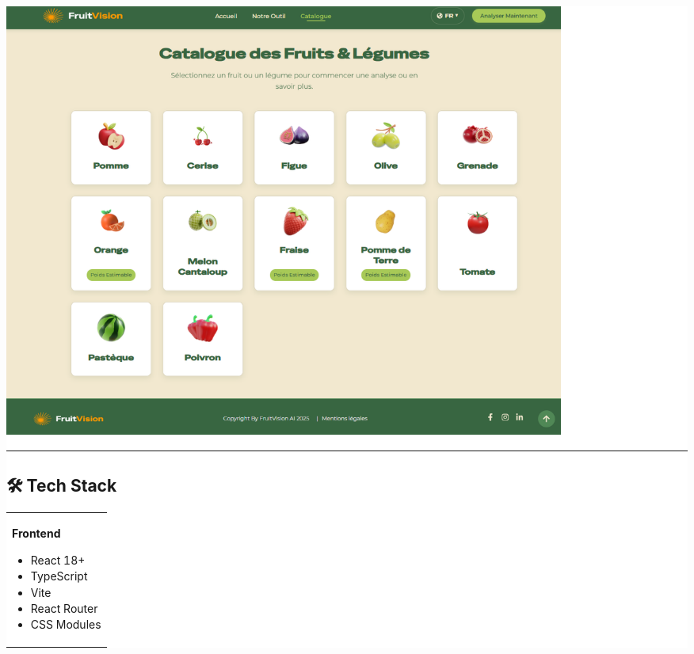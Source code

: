   <img src="https://github.com/khalilrah/fruit-vision-app/blob/bc2d91be1152df29d6f935b928c8ab2a9b57a9b3/docs/images/catalog_page.png" alt="Produce Catalog" width="700">
</div>

---

## 🛠️ Tech Stack

<table>
<tr>
<td>

**Frontend**

- React 18+
- TypeScript
- Vite
- React Router
- CSS Modules
